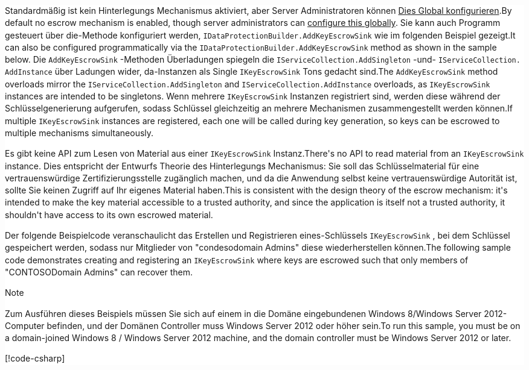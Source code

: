 <span data-ttu-id="b0a77-211">Standardmäßig ist kein Hinterlegungs Mechanismus aktiviert, aber Server Administratoren können [Dies Global konfigurieren](xref:security/data-protection/configuration/machine-wide-policy).</span><span class="sxs-lookup"><span data-stu-id="b0a77-211">By default no escrow mechanism is enabled, though server administrators can [configure this globally](xref:security/data-protection/configuration/machine-wide-policy).</span></span> <span data-ttu-id="b0a77-212">Sie kann auch Programm gesteuert über die-Methode konfiguriert werden, `IDataProtectionBuilder.AddKeyEscrowSink` wie im folgenden Beispiel gezeigt.</span><span class="sxs-lookup"><span data-stu-id="b0a77-212">It can also be configured programmatically via the `IDataProtectionBuilder.AddKeyEscrowSink` method as shown in the sample below.</span></span> <span data-ttu-id="b0a77-213">Die `AddKeyEscrowSink` -Methoden Überladungen spiegeln die `IServiceCollection.AddSingleton` -und- `IServiceCollection.AddInstance` über Ladungen wider, da-Instanzen als Single `IKeyEscrowSink` Tons gedacht sind.</span><span class="sxs-lookup"><span data-stu-id="b0a77-213">The `AddKeyEscrowSink` method overloads mirror the `IServiceCollection.AddSingleton` and `IServiceCollection.AddInstance` overloads, as `IKeyEscrowSink` instances are intended to be singletons.</span></span> <span data-ttu-id="b0a77-214">Wenn mehrere `IKeyEscrowSink` Instanzen registriert sind, werden diese während der Schlüsselgenerierung aufgerufen, sodass Schlüssel gleichzeitig an mehrere Mechanismen zusammengestellt werden können.</span><span class="sxs-lookup"><span data-stu-id="b0a77-214">If multiple `IKeyEscrowSink` instances are registered, each one will be called during key generation, so keys can be escrowed to multiple mechanisms simultaneously.</span></span>

<span data-ttu-id="b0a77-215">Es gibt keine API zum Lesen von Material aus einer `IKeyEscrowSink` Instanz.</span><span class="sxs-lookup"><span data-stu-id="b0a77-215">There's no API to read material from an `IKeyEscrowSink` instance.</span></span> <span data-ttu-id="b0a77-216">Dies entspricht der Entwurfs Theorie des Hinterlegungs Mechanismus: Sie soll das Schlüsselmaterial für eine vertrauenswürdige Zertifizierungsstelle zugänglich machen, und da die Anwendung selbst keine vertrauenswürdige Autorität ist, sollte Sie keinen Zugriff auf Ihr eigenes Material haben.</span><span class="sxs-lookup"><span data-stu-id="b0a77-216">This is consistent with the design theory of the escrow mechanism: it's intended to make the key material accessible to a trusted authority, and since the application is itself not a trusted authority, it shouldn't have access to its own escrowed material.</span></span>

<span data-ttu-id="b0a77-217">Der folgende Beispielcode veranschaulicht das Erstellen und Registrieren eines-Schlüssels `IKeyEscrowSink` , bei dem Schlüssel gespeichert werden, sodass nur Mitglieder von "condesodomain Admins" diese wiederherstellen können.</span><span class="sxs-lookup"><span data-stu-id="b0a77-217">The following sample code demonstrates creating and registering an `IKeyEscrowSink` where keys are escrowed such that only members of "CONTOSODomain Admins" can recover them.</span></span>

> [!NOTE]
> <span data-ttu-id="b0a77-218">Zum Ausführen dieses Beispiels müssen Sie sich auf einem in die Domäne eingebundenen Windows 8/Windows Server 2012-Computer befinden, und der Domänen Controller muss Windows Server 2012 oder höher sein.</span><span class="sxs-lookup"><span data-stu-id="b0a77-218">To run this sample, you must be on a domain-joined Windows 8 / Windows Server 2012 machine, and the domain controller must be Windows Server 2012 or later.</span></span>

[!code-csharp[](key-management/samples/key-management-extensibility.cs)]

